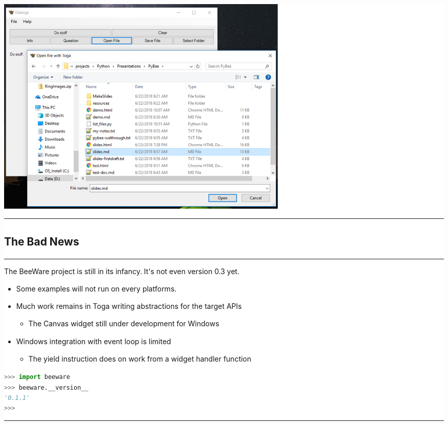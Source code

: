 <img src="resources/dialogs-screenshot.png" height="400" class="mid-align">

---


## The Bad News
------------

The BeeWare project is still in its infancy. It's not even version 0.3 yet.

- Some examples will not run on every platforms.

- Much work remains in Toga writing abstractions for the target APIs 
    - The Canvas widget still under development for Windows

- Windows integration with event loop is limited 
    - The yield instruction does on work from a widget handler function

 
```python
>>> import beeware
>>> beeware.__version__
'0.1.1'
>>>
```

---